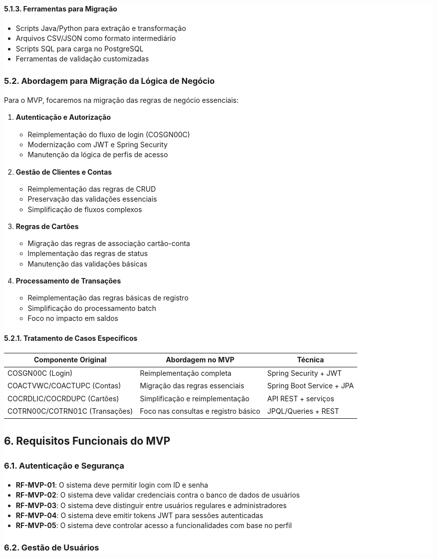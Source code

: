 #### 5.1.3. Ferramentas para Migração

- Scripts Java/Python para extração e transformação
- Arquivos CSV/JSON como formato intermediário
- Scripts SQL para carga no PostgreSQL
- Ferramentas de validação customizadas

### 5.2. Abordagem para Migração da Lógica de Negócio

Para o MVP, focaremos na migração das regras de negócio essenciais:

1. **Autenticação e Autorização**
   - Reimplementação do fluxo de login (COSGN00C)
   - Modernização com JWT e Spring Security
   - Manutenção da lógica de perfis de acesso

2. **Gestão de Clientes e Contas**
   - Reimplementação das regras de CRUD
   - Preservação das validações essenciais
   - Simplificação de fluxos complexos

3. **Regras de Cartões**
   - Migração das regras de associação cartão-conta
   - Implementação das regras de status
   - Manutenção das validações básicas

4. **Processamento de Transações**
   - Reimplementação das regras básicas de registro
   - Simplificação do processamento batch
   - Foco no impacto em saldos

#### 5.2.1. Tratamento de Casos Específicos

| Componente Original | Abordagem no MVP | Técnica |
|---------------------|------------------|---------|
| COSGN00C (Login) | Reimplementação completa | Spring Security + JWT |
| COACTVWC/COACTUPC (Contas) | Migração das regras essenciais | Spring Boot Service + JPA |
| COCRDLIC/COCRDUPC (Cartões) | Simplificação e reimplementação | API REST + serviços |
| COTRN00C/COTRN01C (Transações) | Foco nas consultas e registro básico | JPQL/Queries + REST |

## 6. Requisitos Funcionais do MVP

### 6.1. Autenticação e Segurança

- **RF-MVP-01**: O sistema deve permitir login com ID e senha
- **RF-MVP-02**: O sistema deve validar credenciais contra o banco de dados de usuários
- **RF-MVP-03**: O sistema deve distinguir entre usuários regulares e administradores
- **RF-MVP-04**: O sistema deve emitir tokens JWT para sessões autenticadas
- **RF-MVP-05**: O sistema deve controlar acesso a funcionalidades com base no perfil

### 6.2. Gestão de Usuários
